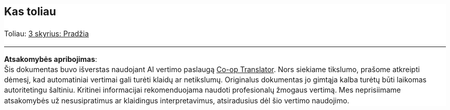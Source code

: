## Kas toliau

Toliau: [3 skyrius: Pradžia](../03-GettingStarted/README.md)

---

**Atsakomybės apribojimas**:  
Šis dokumentas buvo išverstas naudojant AI vertimo paslaugą [Co-op Translator](https://github.com/Azure/co-op-translator). Nors siekiame tikslumo, prašome atkreipti dėmesį, kad automatiniai vertimai gali turėti klaidų ar netikslumų. Originalus dokumentas jo gimtąja kalba turėtų būti laikomas autoritetingu šaltiniu. Kritinei informacijai rekomenduojama naudoti profesionalų žmogaus vertimą. Mes neprisiimame atsakomybės už nesusipratimus ar klaidingus interpretavimus, atsiradusius dėl šio vertimo naudojimo.